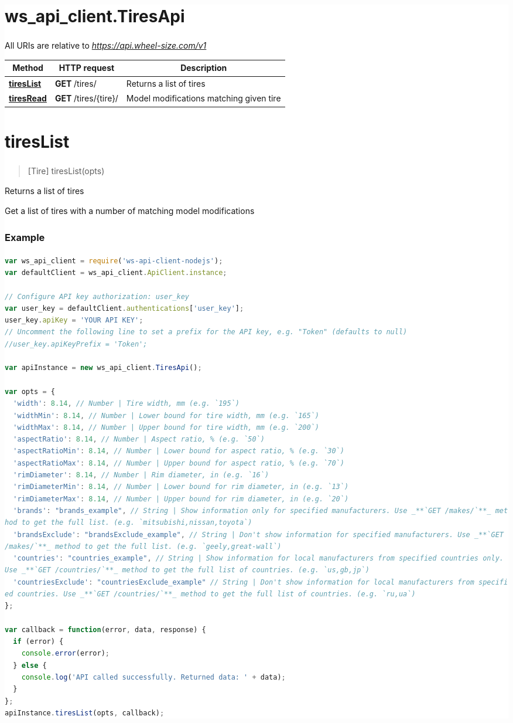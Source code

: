 # ws_api_client.TiresApi

All URIs are relative to *https://api.wheel-size.com/v1*

Method | HTTP request | Description
------------- | ------------- | -------------
[**tiresList**](TiresApi.md#tiresList) | **GET** /tires/ | Returns a list of tires
[**tiresRead**](TiresApi.md#tiresRead) | **GET** /tires/{tire}/ | Model modifications matching given tire


<a name="tiresList"></a>
# **tiresList**
> [Tire] tiresList(opts)

Returns a list of tires

Get a list of tires with a number of matching model modifications

### Example
```javascript
var ws_api_client = require('ws-api-client-nodejs');
var defaultClient = ws_api_client.ApiClient.instance;

// Configure API key authorization: user_key
var user_key = defaultClient.authentications['user_key'];
user_key.apiKey = 'YOUR API KEY';
// Uncomment the following line to set a prefix for the API key, e.g. "Token" (defaults to null)
//user_key.apiKeyPrefix = 'Token';

var apiInstance = new ws_api_client.TiresApi();

var opts = { 
  'width': 8.14, // Number | Tire width, mm (e.g. `195`)
  'widthMin': 8.14, // Number | Lower bound for tire width, mm (e.g. `165`)
  'widthMax': 8.14, // Number | Upper bound for tire width, mm (e.g. `200`)
  'aspectRatio': 8.14, // Number | Aspect ratio, % (e.g. `50`)
  'aspectRatioMin': 8.14, // Number | Lower bound for aspect ratio, % (e.g. `30`)
  'aspectRatioMax': 8.14, // Number | Upper bound for aspect ratio, % (e.g. `70`)
  'rimDiameter': 8.14, // Number | Rim diameter, in (e.g. `16`)
  'rimDiameterMin': 8.14, // Number | Lower bound for rim diameter, in (e.g. `13`)
  'rimDiameterMax': 8.14, // Number | Upper bound for rim diameter, in (e.g. `20`)
  'brands': "brands_example", // String | Show information only for specified manufacturers. Use _**`GET /makes/`**_ method to get the full list. (e.g. `mitsubishi,nissan,toyota`)
  'brandsExclude': "brandsExclude_example", // String | Don't show information for specified manufacturers. Use _**`GET /makes/`**_ method to get the full list. (e.g. `geely,great-wall`)
  'countries': "countries_example", // String | Show information for local manufacturers from specified countries only. Use _**`GET /countries/`**_ method to get the full list of countries. (e.g. `us,gb,jp`)
  'countriesExclude': "countriesExclude_example" // String | Don't show information for local manufacturers from specified countries. Use _**`GET /countries/`**_ method to get the full list of countries. (e.g. `ru,ua`)
};

var callback = function(error, data, response) {
  if (error) {
    console.error(error);
  } else {
    console.log('API called successfully. Returned data: ' + data);
  }
};
apiInstance.tiresList(opts, callback);
```
